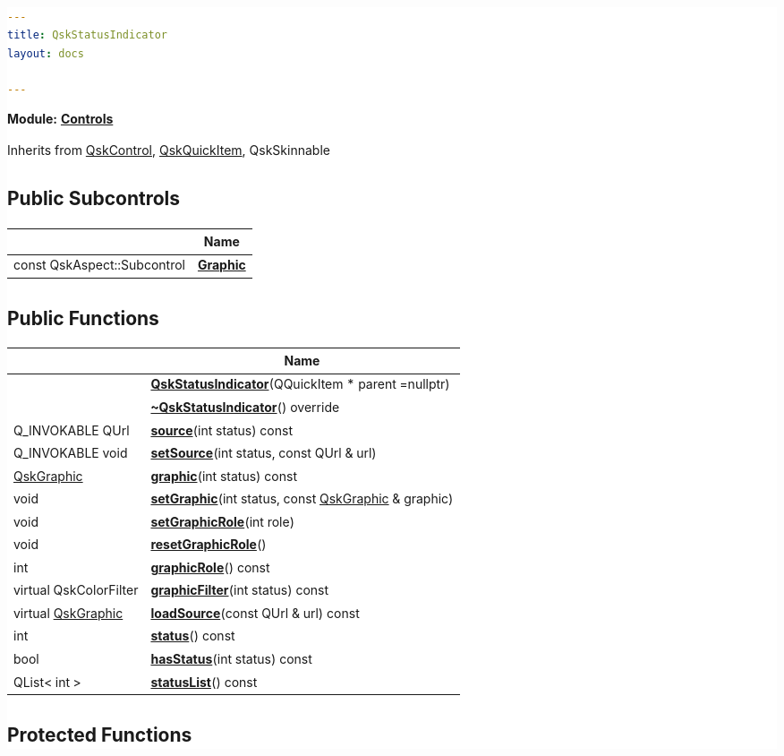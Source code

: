 ```yaml
---
title: QskStatusIndicator
layout: docs

---
```



**Module:** **[Controls](/docs/modules/group__Controls/)**



Inherits from [QskControl](/docs/classes/classQskControl/), [QskQuickItem](/docs/classes/classQskQuickItem/), QskSkinnable

## Public Subcontrols

|                | Name           |
| -------------- | -------------- |
| const QskAspect::Subcontrol | **[Graphic](/docs/classes/classQskStatusIndicator/#subcontrol-graphic)**  |

## Public Functions

|                | Name           |
| -------------- | -------------- |
| | **[QskStatusIndicator](/docs/classes/classQskStatusIndicator/#function-qskstatusindicator)**(QQuickItem * parent =nullptr) |
| | **[~QskStatusIndicator](/docs/classes/classQskStatusIndicator/#function-~qskstatusindicator)**() override |
| Q_INVOKABLE QUrl | **[source](/docs/classes/classQskStatusIndicator/#function-source)**(int status) const |
| Q_INVOKABLE void | **[setSource](/docs/classes/classQskStatusIndicator/#function-setsource)**(int status, const QUrl & url) |
| [QskGraphic](/docs/classes/classQskGraphic/) | **[graphic](/docs/classes/classQskStatusIndicator/#function-graphic)**(int status) const |
| void | **[setGraphic](/docs/classes/classQskStatusIndicator/#function-setgraphic)**(int status, const [QskGraphic](/docs/classes/classQskGraphic/) & graphic) |
| void | **[setGraphicRole](/docs/classes/classQskStatusIndicator/#function-setgraphicrole)**(int role) |
| void | **[resetGraphicRole](/docs/classes/classQskStatusIndicator/#function-resetgraphicrole)**() |
| int | **[graphicRole](/docs/classes/classQskStatusIndicator/#function-graphicrole)**() const |
| virtual QskColorFilter | **[graphicFilter](/docs/classes/classQskStatusIndicator/#function-graphicfilter)**(int status) const |
| virtual [QskGraphic](/docs/classes/classQskGraphic/) | **[loadSource](/docs/classes/classQskStatusIndicator/#function-loadsource)**(const QUrl & url) const |
| int | **[status](/docs/classes/classQskStatusIndicator/#function-status)**() const |
| bool | **[hasStatus](/docs/classes/classQskStatusIndicator/#function-hasstatus)**(int status) const |
| QList< int > | **[statusList](/docs/classes/classQskStatusIndicator/#function-statuslist)**() const |

## Protected Functions
